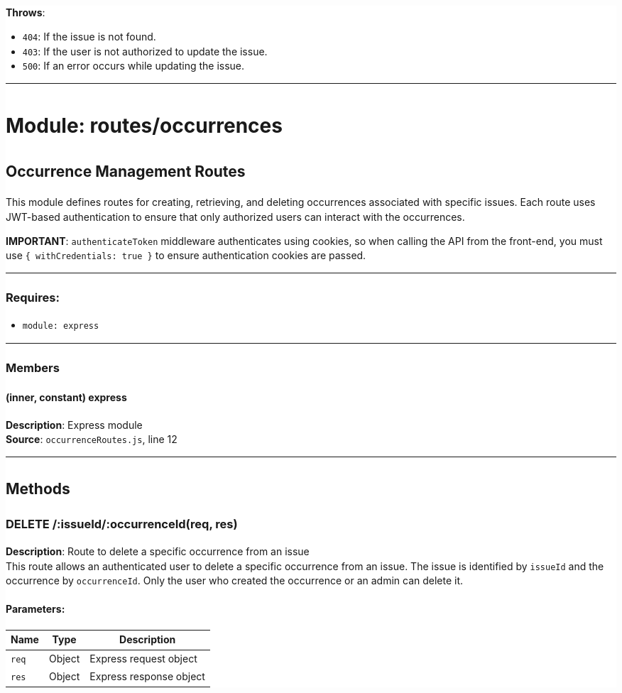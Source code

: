 **Throws**:
- `404`: If the issue is not found.
- `403`: If the user is not authorized to update the issue.
- `500`: If an error occurs while updating the issue.

---

# Module: routes/occurrences

## Occurrence Management Routes

This module defines routes for creating, retrieving, and deleting occurrences associated with specific issues. Each route uses JWT-based authentication to ensure that only authorized users can interact with the occurrences.

**IMPORTANT**: `authenticateToken` middleware authenticates using cookies, so when calling the API from the front-end, you must use `{ withCredentials: true }` to ensure authentication cookies are passed.

---

### Requires:
- `module: express`

---

### Members

#### (inner, constant) express
**Description**: Express module  
**Source**: `occurrenceRoutes.js`, line 12

---

## Methods

### DELETE /:issueId/:occurrenceId(req, res)

**Description**: Route to delete a specific occurrence from an issue  
This route allows an authenticated user to delete a specific occurrence from an issue. The issue is identified by `issueId` and the occurrence by `occurrenceId`. Only the user who created the occurrence or an admin can delete it.

#### Parameters:
| Name | Type   | Description                 |
|------|--------|-----------------------------|
| `req`| Object | Express request object       |
| `res`| Object | Express response object      |
